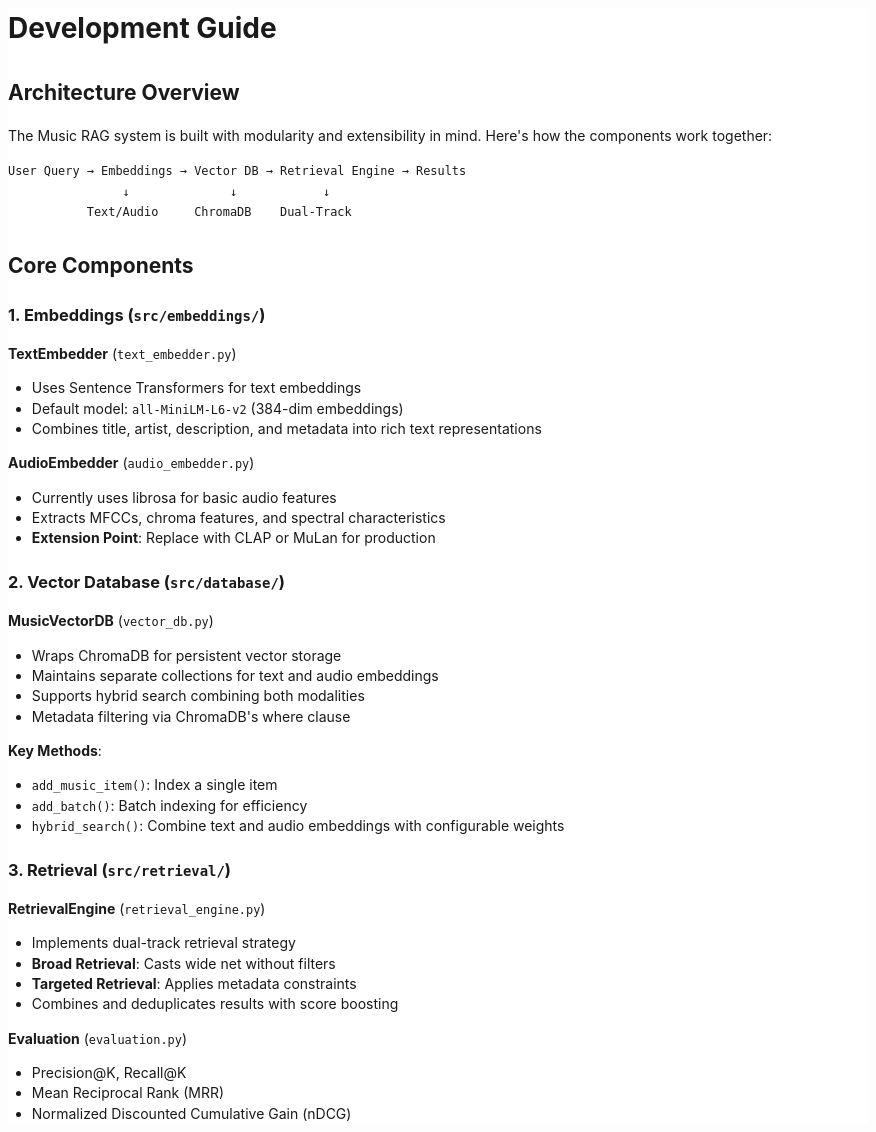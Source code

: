 # Development Guide

## Architecture Overview

The Music RAG system is built with modularity and extensibility in mind. Here's how the components work together:

```
User Query → Embeddings → Vector DB → Retrieval Engine → Results
                ↓              ↓            ↓
           Text/Audio     ChromaDB    Dual-Track
```

## Core Components

### 1. Embeddings (`src/embeddings/`)

**TextEmbedder** (`text_embedder.py`)
- Uses Sentence Transformers for text embeddings
- Default model: `all-MiniLM-L6-v2` (384-dim embeddings)
- Combines title, artist, description, and metadata into rich text representations

**AudioEmbedder** (`audio_embedder.py`)
- Currently uses librosa for basic audio features
- Extracts MFCCs, chroma features, and spectral characteristics
- **Extension Point**: Replace with CLAP or MuLan for production

### 2. Vector Database (`src/database/`)

**MusicVectorDB** (`vector_db.py`)
- Wraps ChromaDB for persistent vector storage
- Maintains separate collections for text and audio embeddings
- Supports hybrid search combining both modalities
- Metadata filtering via ChromaDB's where clause

**Key Methods**:
- `add_music_item()`: Index a single item
- `add_batch()`: Batch indexing for efficiency
- `hybrid_search()`: Combine text and audio embeddings with configurable weights

### 3. Retrieval (`src/retrieval/`)

**RetrievalEngine** (`retrieval_engine.py`)
- Implements dual-track retrieval strategy
- **Broad Retrieval**: Casts wide net without filters
- **Targeted Retrieval**: Applies metadata constraints
- Combines and deduplicates results with score boosting

**Evaluation** (`evaluation.py`)
- Precision@K, Recall@K
- Mean Reciprocal Rank (MRR)
- Normalized Discounted Cumulative Gain (nDCG)
